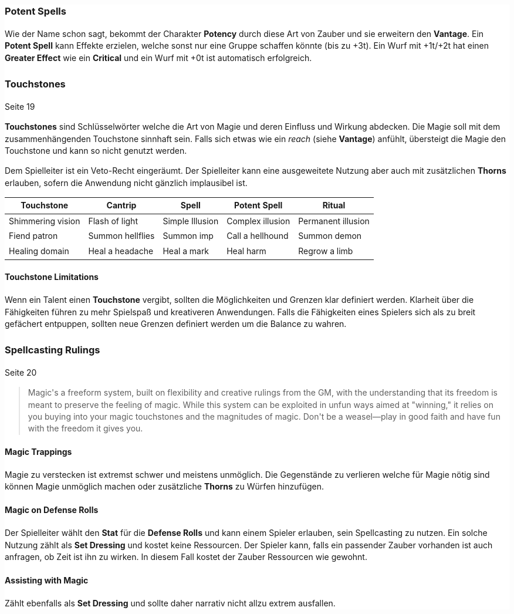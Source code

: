 ### Potent Spells
Wie der Name schon sagt, bekommt der Charakter **Potency** durch diese Art von Zauber und sie erweitern den **Vantage**. Ein **Potent Spell** kann Effekte erzielen, welche sonst nur eine Gruppe schaffen könnte (bis zu +3t). Ein Wurf mit +1t/+2t hat einen **Greater Effect** wie ein **Critical** und ein Wurf mit +0t ist automatisch erfolgreich.

### Touchstones
Seite 19

**Touchstones** sind Schlüsselwörter welche die Art von Magie und deren Einfluss und Wirkung abdecken. Die Magie soll mit dem zusammenhängenden Touchstone sinnhaft sein. Falls sich etwas wie ein *reach* (siehe **Vantage**) anfühlt, übersteigt die Magie den Touchstone und kann so nicht genutzt werden.

Dem Spielleiter ist ein Veto-Recht eingeräumt. Der Spielleiter kann eine ausgeweitete Nutzung aber auch mit zusätzlichen **Thorns** erlauben, sofern die Anwendung nicht gänzlich implausibel ist.

| Touchstone        | Cantrip          | Spell           | Potent Spell     | Ritual             |
| ----------------- | ---------------- | --------------- | ---------------- | ------------------ |
| Shimmering vision | Flash of light   | Simple Illusion | Complex illusion | Permanent illusion |
| Fiend patron      | Summon hellflies | Summon imp      | Call a hellhound | Summon demon       |
| Healing domain    | Heal a headache  | Heal a mark     | Heal harm        | Regrow a limb      |
#### Touchstone Limitations
Wenn ein Talent einen **Touchstone** vergibt, sollten die Möglichkeiten und Grenzen klar definiert werden. Klarheit über die Fähigkeiten führen zu mehr Spielspaß und kreativeren Anwendungen. Falls die Fähigkeiten eines Spielers sich als zu breit gefächert entpuppen, sollten neue Grenzen definiert werden um die Balance zu wahren.

### Spellcasting Rulings
Seite 20

> Magic's a freeform system, built on flexibility and creative rulings from the GM, with the understanding that its freedom is meant to preserve the feeling of magic. While this system can be exploited in unfun ways aimed at "winning," it relies on you buying into your magic touchstones and the magnitudes of magic. Don't be a weasel—play in good faith and have fun with the freedom it gives you.

#### Magic Trappings
Magie zu verstecken ist extremst schwer und meistens unmöglich. Die Gegenstände zu verlieren welche für Magie nötig sind können Magie unmöglich machen oder zusätzliche **Thorns** zu Würfen hinzufügen.

#### Magic on Defense Rolls
Der Spielleiter wählt den **Stat** für die **Defense Rolls** und kann einem Spieler erlauben, sein Spellcasting zu nutzen. Ein solche Nutzung zählt als **Set Dressing** und kostet keine Ressourcen. Der Spieler kann, falls ein passender Zauber vorhanden ist auch anfragen, ob Zeit ist ihn zu wirken. In diesem Fall kostet der Zauber Ressourcen wie gewohnt.

#### Assisting with Magic
Zählt ebenfalls als **Set Dressing** und sollte daher narrativ nicht allzu extrem ausfallen.
